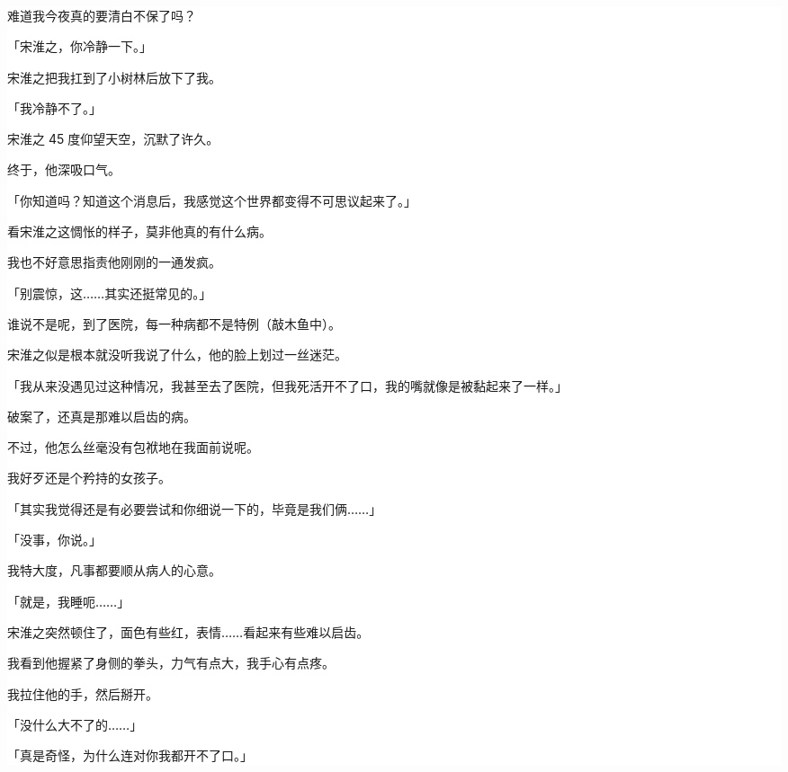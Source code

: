 难道我今夜真的要清白不保了吗？


「宋淮之，你冷静一下。」


宋淮之把我扛到了小树林后放下了我。


「我冷静不了。」


宋淮之 45 度仰望天空，沉默了许久。


终于，他深吸口气。


「你知道吗？知道这个消息后，我感觉这个世界都变得不可思议起来了。」


看宋淮之这惆怅的样子，莫非他真的有什么病。


我也不好意思指责他刚刚的一通发疯。


「别震惊，这……其实还挺常见的。」


谁说不是呢，到了医院，每一种病都不是特例（敲木鱼中）。


宋淮之似是根本就没听我说了什么，他的脸上划过一丝迷茫。


「我从来没遇见过这种情况，我甚至去了医院，但我死活开不了口，我的嘴就像是被黏起来了一样。」


破案了，还真是那难以启齿的病。


不过，他怎么丝毫没有包袱地在我面前说呢。


我好歹还是个矜持的女孩子。


「其实我觉得还是有必要尝试和你细说一下的，毕竟是我们俩……」


「没事，你说。」


我特大度，凡事都要顺从病人的心意。


「就是，我睡呃……」


宋淮之突然顿住了，面色有些红，表情……看起来有些难以启齿。


我看到他握紧了身侧的拳头，力气有点大，我手心有点疼。


我拉住他的手，然后掰开。


「没什么大不了的……」


「真是奇怪，为什么连对你我都开不了口。」
